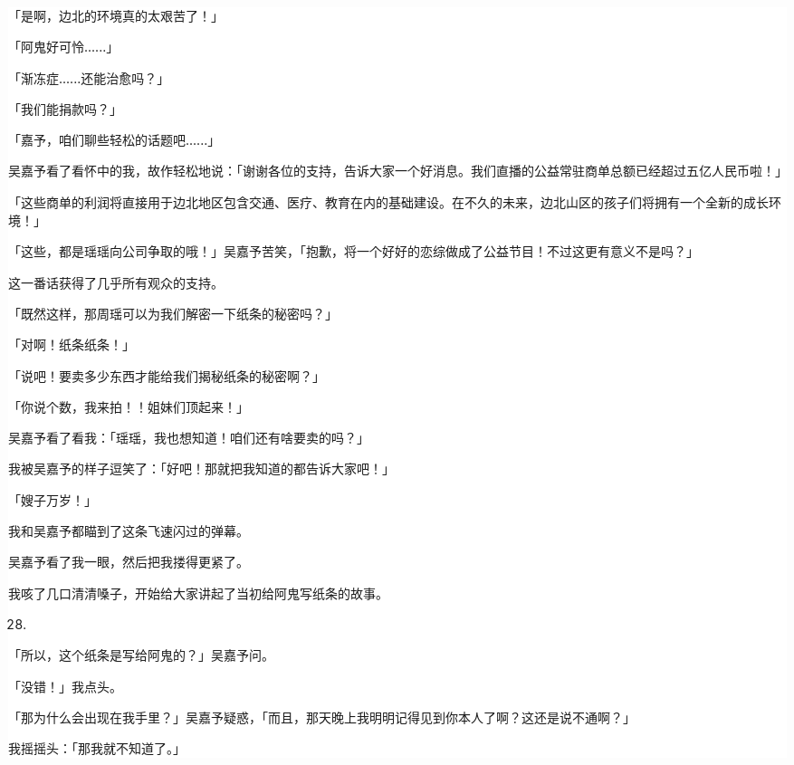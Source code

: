 
「是啊，边北的环境真的太艰苦了！」


「阿鬼好可怜......」


「渐冻症......还能治愈吗？」


「我们能捐款吗？」


「嘉予，咱们聊些轻松的话题吧......」


吴嘉予看了看怀中的我，故作轻松地说：「谢谢各位的支持，告诉大家一个好消息。我们直播的公益常驻商单总额已经超过五亿人民币啦！」


「这些商单的利润将直接用于边北地区包含交通、医疗、教育在内的基础建设。在不久的未来，边北山区的孩子们将拥有一个全新的成长环境！」


「这些，都是瑶瑶向公司争取的哦！」吴嘉予苦笑，「抱歉，将一个好好的恋综做成了公益节目！不过这更有意义不是吗？」


这一番话获得了几乎所有观众的支持。


「既然这样，那周瑶可以为我们解密一下纸条的秘密吗？」


「对啊！纸条纸条！」


「说吧！要卖多少东西才能给我们揭秘纸条的秘密啊？」


「你说个数，我来拍！！姐妹们顶起来！」


吴嘉予看了看我：「瑶瑶，我也想知道！咱们还有啥要卖的吗？」


我被吴嘉予的样子逗笑了：「好吧！那就把我知道的都告诉大家吧！」


「嫂子万岁！」


我和吴嘉予都瞄到了这条飞速闪过的弹幕。


吴嘉予看了我一眼，然后把我搂得更紧了。


我咳了几口清清嗓子，开始给大家讲起了当初给阿鬼写纸条的故事。


28.


「所以，这个纸条是写给阿鬼的？」吴嘉予问。


「没错！」我点头。


「那为什么会出现在我手里？」吴嘉予疑惑，「而且，那天晚上我明明记得见到你本人了啊？这还是说不通啊？」


我摇摇头：「那我就不知道了。」

